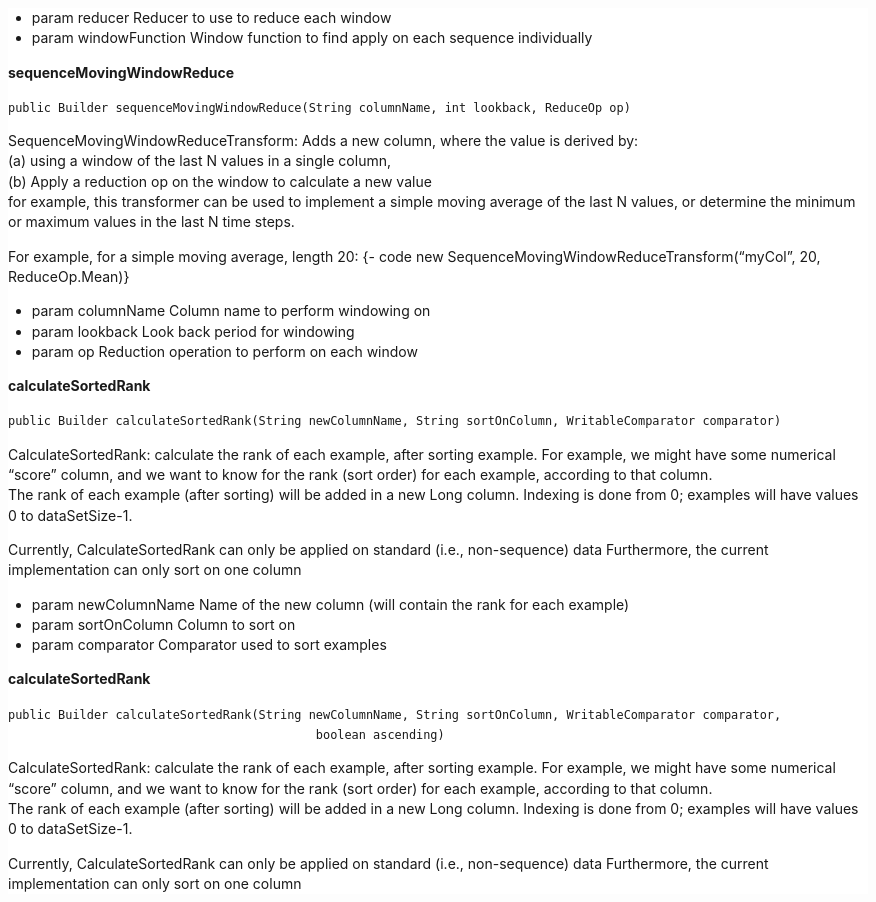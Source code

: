 * param reducer Reducer to use to reduce each window
* param windowFunction Window function to find apply on each sequence individually

**sequenceMovingWindowReduce**

```
public Builder sequenceMovingWindowReduce(String columnName, int lookback, ReduceOp op)
```

SequenceMovingWindowReduceTransform: Adds a new column, where the value is derived by:\
(a) using a window of the last N values in a single column,\
(b) Apply a reduction op on the window to calculate a new value\
for example, this transformer can be used to implement a simple moving average of the last N values, or determine the minimum or maximum values in the last N time steps.

For example, for a simple moving average, length 20: {- code new SequenceMovingWindowReduceTransform(“myCol”, 20, ReduceOp.Mean)}

* param columnName Column name to perform windowing on
* param lookback Look back period for windowing
* param op Reduction operation to perform on each window

**calculateSortedRank**

```
public Builder calculateSortedRank(String newColumnName, String sortOnColumn, WritableComparator comparator)
```

CalculateSortedRank: calculate the rank of each example, after sorting example. For example, we might have some numerical “score” column, and we want to know for the rank (sort order) for each example, according to that column.\
The rank of each example (after sorting) will be added in a new Long column. Indexing is done from 0; examples will have values 0 to dataSetSize-1.

Currently, CalculateSortedRank can only be applied on standard (i.e., non-sequence) data Furthermore, the current implementation can only sort on one column

* param newColumnName Name of the new column (will contain the rank for each example)
* param sortOnColumn Column to sort on
* param comparator Comparator used to sort examples

**calculateSortedRank**

```
public Builder calculateSortedRank(String newColumnName, String sortOnColumn, WritableComparator comparator,
                                           boolean ascending)
```

CalculateSortedRank: calculate the rank of each example, after sorting example. For example, we might have some numerical “score” column, and we want to know for the rank (sort order) for each example, according to that column.\
The rank of each example (after sorting) will be added in a new Long column. Indexing is done from 0; examples will have values 0 to dataSetSize-1.

Currently, CalculateSortedRank can only be applied on standard (i.e., non-sequence) data Furthermore, the current implementation can only sort on one column
